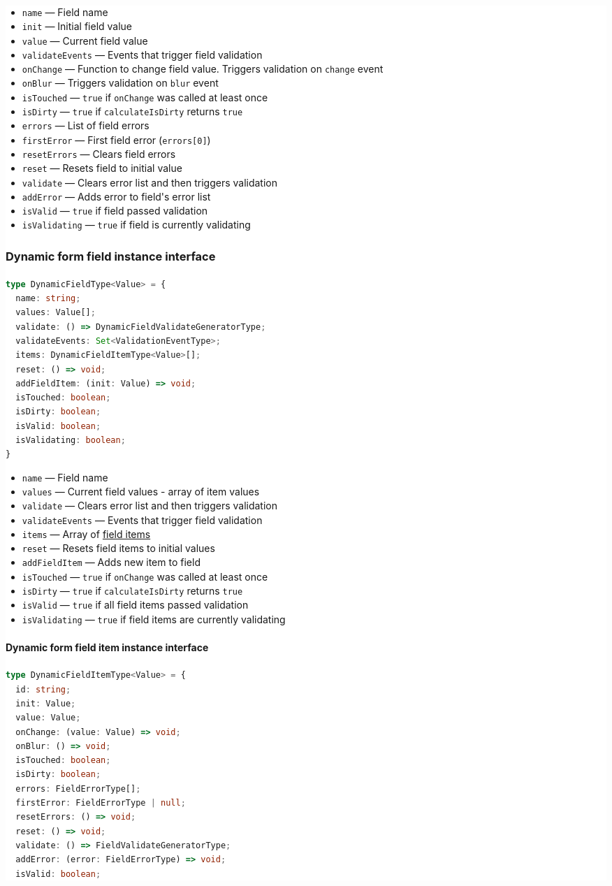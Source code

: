 - `name` — Field name
- `init` — Initial field value
- `value` — Current field value
- `validateEvents` — Events that trigger field validation
- `onChange` — Function to change field value. Triggers validation on `change` event
- `onBlur` — Triggers validation on `blur` event
- `isTouched` — `true` if `onChange` was called at least once
- `isDirty` — `true` if `calculateIsDirty` returns `true`
- `errors` — List of field errors
- `firstError` — First field error (`errors[0]`)
- `resetErrors` — Clears field errors
- `reset` — Resets field to initial value
- `validate` — Clears error list and then triggers validation
- `addError` — Adds error to field's error list
- `isValid` — `true` if field passed validation
- `isValidating` — `true` if field is currently validating

### Dynamic form field instance interface

```ts
type DynamicFieldType<Value> = {
  name: string;
  values: Value[];
  validate: () => DynamicFieldValidateGeneratorType;
  validateEvents: Set<ValidationEventType>;
  items: DynamicFieldItemType<Value>[];
  reset: () => void;
  addFieldItem: (init: Value) => void;
  isTouched: boolean;
  isDirty: boolean;
  isValid: boolean;
  isValidating: boolean;
}
```

- `name` — Field name
- `values` — Current field values - array of item values
- `validate` — Clears error list and then triggers validation
- `validateEvents` — Events that trigger field validation
- `items` — Array of [field items](#dynamic-form-field-item-instance-interface)
- `reset` — Resets field items to initial values
- `addFieldItem` — Adds new item to field
- `isTouched` — `true` if `onChange` was called at least once
- `isDirty` — `true` if `calculateIsDirty` returns `true`
- `isValid` — `true` if all field items passed validation
- `isValidating` — `true` if field items are currently validating

#### Dynamic form field item instance interface

```ts
type DynamicFieldItemType<Value> = {
  id: string;
  init: Value;
  value: Value;
  onChange: (value: Value) => void;
  onBlur: () => void;
  isTouched: boolean;
  isDirty: boolean;
  errors: FieldErrorType[];
  firstError: FieldErrorType | null;
  resetErrors: () => void;
  reset: () => void;
  validate: () => FieldValidateGeneratorType;
  addError: (error: FieldErrorType) => void;
  isValid: boolean;
```